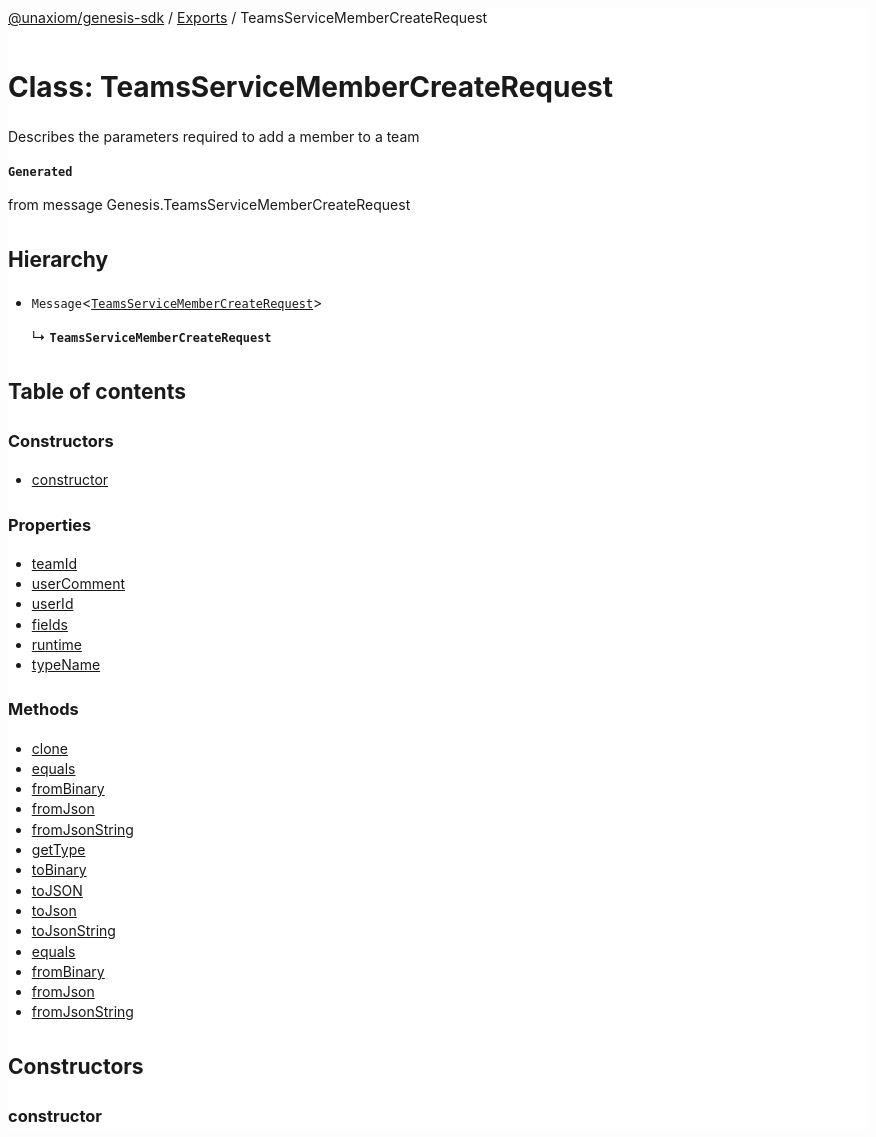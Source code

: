 [@unaxiom/genesis-sdk](../README.md) / [Exports](../modules.md) / TeamsServiceMemberCreateRequest

# Class: TeamsServiceMemberCreateRequest

Describes the parameters required to add a member to a team

**`Generated`**

from message Genesis.TeamsServiceMemberCreateRequest

## Hierarchy

- `Message`<[`TeamsServiceMemberCreateRequest`](TeamsServiceMemberCreateRequest.md)\>

  ↳ **`TeamsServiceMemberCreateRequest`**

## Table of contents

### Constructors

- [constructor](TeamsServiceMemberCreateRequest.md#constructor)

### Properties

- [teamId](TeamsServiceMemberCreateRequest.md#teamid)
- [userComment](TeamsServiceMemberCreateRequest.md#usercomment)
- [userId](TeamsServiceMemberCreateRequest.md#userid)
- [fields](TeamsServiceMemberCreateRequest.md#fields)
- [runtime](TeamsServiceMemberCreateRequest.md#runtime)
- [typeName](TeamsServiceMemberCreateRequest.md#typename)

### Methods

- [clone](TeamsServiceMemberCreateRequest.md#clone)
- [equals](TeamsServiceMemberCreateRequest.md#equals)
- [fromBinary](TeamsServiceMemberCreateRequest.md#frombinary)
- [fromJson](TeamsServiceMemberCreateRequest.md#fromjson)
- [fromJsonString](TeamsServiceMemberCreateRequest.md#fromjsonstring)
- [getType](TeamsServiceMemberCreateRequest.md#gettype)
- [toBinary](TeamsServiceMemberCreateRequest.md#tobinary)
- [toJSON](TeamsServiceMemberCreateRequest.md#tojson)
- [toJson](TeamsServiceMemberCreateRequest.md#tojson-1)
- [toJsonString](TeamsServiceMemberCreateRequest.md#tojsonstring)
- [equals](TeamsServiceMemberCreateRequest.md#equals-1)
- [fromBinary](TeamsServiceMemberCreateRequest.md#frombinary-1)
- [fromJson](TeamsServiceMemberCreateRequest.md#fromjson-1)
- [fromJsonString](TeamsServiceMemberCreateRequest.md#fromjsonstring-1)

## Constructors

### constructor
